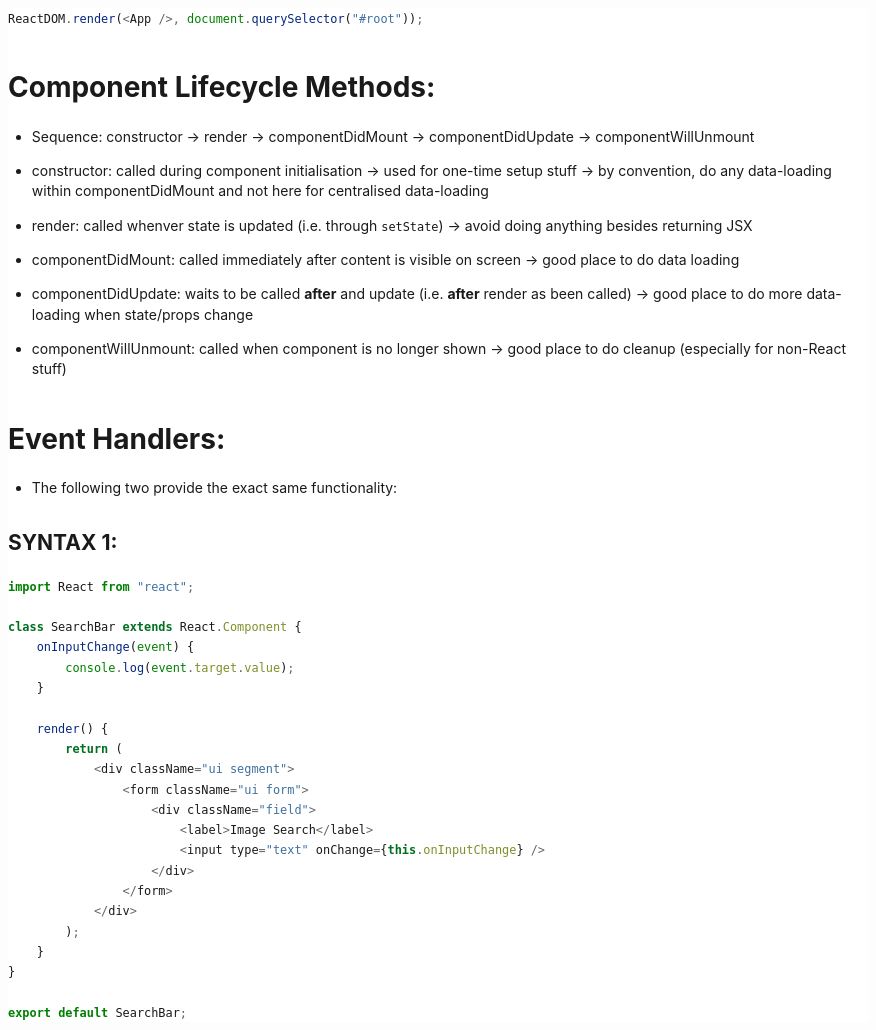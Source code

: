 ```js
ReactDOM.render(<App />, document.querySelector("#root"));
```

# Component Lifecycle Methods:

-   Sequence:
    constructor -> render -> componentDidMount -> componentDidUpdate -> componentWillUnmount

-   constructor: called during component initialisation
    -> used for one-time setup stuff
    -> by convention, do any data-loading within componentDidMount and not here for centralised data-loading
-   render: called whenver state is updated (i.e. through `setState`)
    -> avoid doing anything besides returning JSX
-   componentDidMount: called immediately after content is visible on screen
    -> good place to do data loading
-   componentDidUpdate: waits to be called **after** and update (i.e. **after** render as been called)
    -> good place to do more data-loading when state/props change
-   componentWillUnmount: called when component is no longer shown
    -> good place to do cleanup (especially for non-React stuff)

# Event Handlers:

-   The following two provide the exact same functionality:

## SYNTAX 1:

```js
import React from "react";

class SearchBar extends React.Component {
    onInputChange(event) {
        console.log(event.target.value);
    }

    render() {
        return (
            <div className="ui segment">
                <form className="ui form">
                    <div className="field">
                        <label>Image Search</label>
                        <input type="text" onChange={this.onInputChange} />
                    </div>
                </form>
            </div>
        );
    }
}

export default SearchBar;
```
